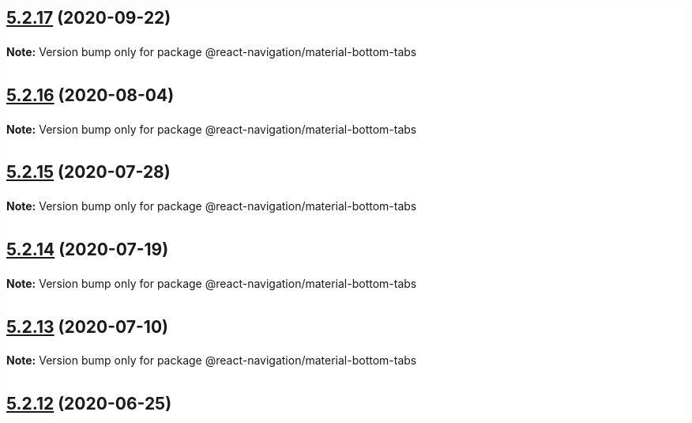 

## [5.2.17](https://github.com/react-navigation/react-navigation/compare/@react-navigation/material-bottom-tabs@5.2.16...@react-navigation/material-bottom-tabs@5.2.17) (2020-09-22)

**Note:** Version bump only for package @react-navigation/material-bottom-tabs





## [5.2.16](https://github.com/react-navigation/react-navigation/compare/@react-navigation/material-bottom-tabs@5.2.15...@react-navigation/material-bottom-tabs@5.2.16) (2020-08-04)

**Note:** Version bump only for package @react-navigation/material-bottom-tabs





## [5.2.15](https://github.com/react-navigation/react-navigation/compare/@react-navigation/material-bottom-tabs@5.2.14...@react-navigation/material-bottom-tabs@5.2.15) (2020-07-28)

**Note:** Version bump only for package @react-navigation/material-bottom-tabs





## [5.2.14](https://github.com/react-navigation/react-navigation/compare/@react-navigation/material-bottom-tabs@5.2.13...@react-navigation/material-bottom-tabs@5.2.14) (2020-07-19)

**Note:** Version bump only for package @react-navigation/material-bottom-tabs





## [5.2.13](https://github.com/react-navigation/react-navigation/compare/@react-navigation/material-bottom-tabs@5.2.12...@react-navigation/material-bottom-tabs@5.2.13) (2020-07-10)

**Note:** Version bump only for package @react-navigation/material-bottom-tabs





## [5.2.12](https://github.com/react-navigation/react-navigation/compare/@react-navigation/material-bottom-tabs@5.2.11...@react-navigation/material-bottom-tabs@5.2.12) (2020-06-25)
